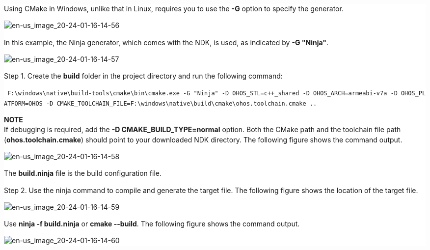 Using CMake in Windows, unlike that in Linux, requires you to use the **-G** option to specify the generator.

![en-us_image_20-24-01-16-14-56](figures/en-us_image_20-24-01-16-14-56.png)

In this example, the Ninja generator, which comes with the NDK, is used, as indicated by **-G "Ninja"**.

![en-us_image_20-24-01-16-14-57](figures/en-us_image_20-24-01-16-14-57.png)

Step 1. Create the **build** folder in the project directory and run the following command:
```
 F:\windows\native\build-tools\cmake\bin\cmake.exe -G "Ninja" -D OHOS_STL=c++_shared -D OHOS_ARCH=armeabi-v7a -D OHOS_PLATFORM=OHOS -D CMAKE_TOOLCHAIN_FILE=F:\windows\native\build\cmake\ohos.toolchain.cmake ..
```
**NOTE**<br>If debugging is required, add the **-D CMAKE_BUILD_TYPE=normal** option. Both the CMake path and the toolchain file path (**ohos.toolchain.cmake**) should point to your downloaded NDK directory.
The following figure shows the command output.

![en-us_image_20-24-01-16-14-58](figures/en-us_image_20-24-01-16-14-58.png)

The **build.ninja** file is the build configuration file.

Step 2. Use the ninja command to compile and generate the target file. The following figure shows the location of the target file.

![en-us_image_20-24-01-16-14-59](figures/en-us_image_20-24-01-16-14-59.png)

Use **ninja -f build.ninja** or **cmake --build**. The following figure shows the command output.

![en-us_image_20-24-01-16-14-60](figures/en-us_image_20-24-01-16-14-60.png)
